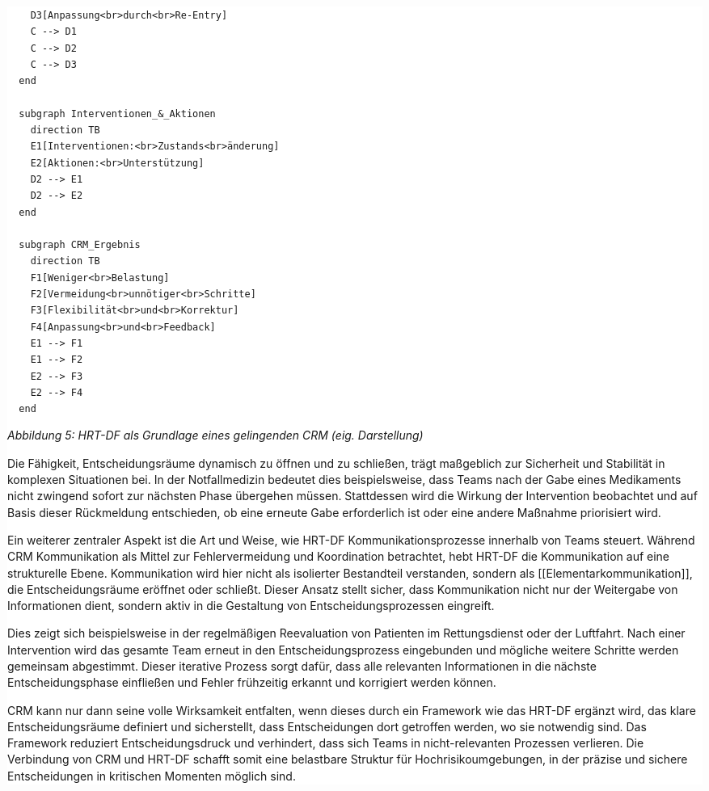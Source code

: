 ```mermaid
    D3[Anpassung<br>durch<br>Re-Entry]
    C --> D1
    C --> D2
    C --> D3
  end

  subgraph Interventionen_&_Aktionen
    direction TB
    E1[Interventionen:<br>Zustands<br>änderung]
    E2[Aktionen:<br>Unterstützung]
    D2 --> E1
    D2 --> E2
  end

  subgraph CRM_Ergebnis
    direction TB
    F1[Weniger<br>Belastung]
    F2[Vermeidung<br>unnötiger<br>Schritte]
    F3[Flexibilität<br>und<br>Korrektur]
    F4[Anpassung<br>und<br>Feedback]
    E1 --> F1
    E1 --> F2
    E2 --> F3
    E2 --> F4
  end

```
_Abbildung 5: HRT-DF als Grundlage eines gelingenden CRM (eig. Darstellung)_

Die Fähigkeit, Entscheidungsräume dynamisch zu öffnen und zu schließen, trägt maßgeblich zur Sicherheit und Stabilität in komplexen Situationen bei. In der Notfallmedizin bedeutet dies beispielsweise, dass Teams nach der Gabe eines Medikaments nicht zwingend sofort zur nächsten Phase übergehen müssen. Stattdessen wird die Wirkung der Intervention beobachtet und auf Basis dieser Rückmeldung entschieden, ob eine erneute Gabe erforderlich ist oder eine andere Maßnahme priorisiert wird. 

Ein weiterer zentraler Aspekt ist die Art und Weise, wie HRT-DF Kommunikationsprozesse innerhalb von Teams steuert. Während CRM Kommunikation als Mittel zur Fehlervermeidung und Koordination betrachtet, hebt HRT-DF die Kommunikation auf eine strukturelle Ebene. Kommunikation wird hier nicht als isolierter Bestandteil verstanden, sondern als [[Elementarkommunikation]], die Entscheidungsräume eröffnet oder schließt. Dieser Ansatz stellt sicher, dass Kommunikation nicht nur der Weitergabe von Informationen dient, sondern aktiv in die Gestaltung von Entscheidungsprozessen eingreift. 

Dies zeigt sich beispielsweise in der regelmäßigen Reevaluation von Patienten im Rettungsdienst oder der Luftfahrt. Nach einer Intervention wird das gesamte Team erneut in den Entscheidungsprozess eingebunden und mögliche weitere Schritte werden gemeinsam abgestimmt. Dieser iterative Prozess sorgt dafür, dass alle relevanten Informationen in die nächste Entscheidungsphase einfließen und Fehler frühzeitig erkannt und korrigiert werden können. 

CRM kann nur dann seine volle Wirksamkeit entfalten, wenn dieses durch ein Framework wie das HRT-DF ergänzt wird, das klare Entscheidungsräume definiert und sicherstellt, dass Entscheidungen dort getroffen werden, wo sie notwendig sind. Das Framework reduziert Entscheidungsdruck und verhindert, dass sich Teams in nicht-relevanten Prozessen verlieren. Die Verbindung von CRM und HRT-DF schafft somit eine belastbare Struktur für Hochrisikoumgebungen, in der präzise und sichere Entscheidungen in kritischen Momenten möglich sind.
